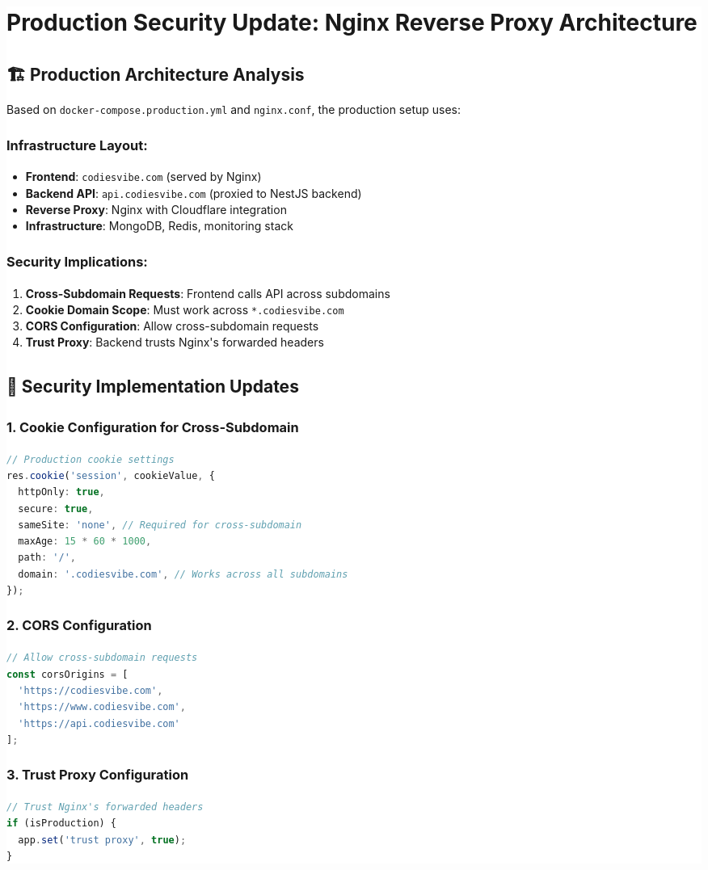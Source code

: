 # Production Security Update: Nginx Reverse Proxy Architecture

## 🏗️ **Production Architecture Analysis**

Based on `docker-compose.production.yml` and `nginx.conf`, the production setup uses:

### **Infrastructure Layout:**
- **Frontend**: `codiesvibe.com` (served by Nginx)
- **Backend API**: `api.codiesvibe.com` (proxied to NestJS backend)
- **Reverse Proxy**: Nginx with Cloudflare integration
- **Infrastructure**: MongoDB, Redis, monitoring stack

### **Security Implications:**
1. **Cross-Subdomain Requests**: Frontend calls API across subdomains
2. **Cookie Domain Scope**: Must work across `*.codiesvibe.com`
3. **CORS Configuration**: Allow cross-subdomain requests
4. **Trust Proxy**: Backend trusts Nginx's forwarded headers

## 🔧 **Security Implementation Updates**

### **1. Cookie Configuration for Cross-Subdomain**
```typescript
// Production cookie settings
res.cookie('session', cookieValue, {
  httpOnly: true,
  secure: true,
  sameSite: 'none', // Required for cross-subdomain
  maxAge: 15 * 60 * 1000,
  path: '/',
  domain: '.codiesvibe.com', // Works across all subdomains
});
```

### **2. CORS Configuration**
```typescript
// Allow cross-subdomain requests
const corsOrigins = [
  'https://codiesvibe.com',
  'https://www.codiesvibe.com', 
  'https://api.codiesvibe.com'
];
```

### **3. Trust Proxy Configuration**
```typescript
// Trust Nginx's forwarded headers
if (isProduction) {
  app.set('trust proxy', true);
}
```
